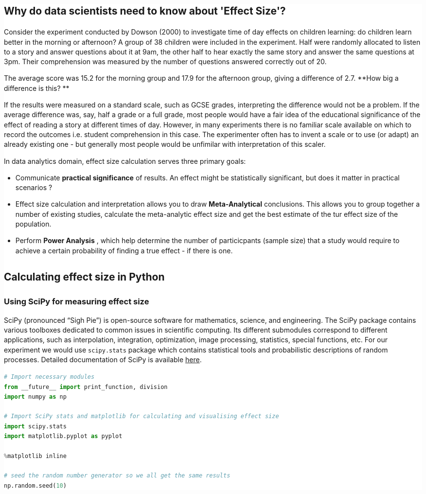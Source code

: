 ## Why do data scientists need to know about 'Effect Size'?

Consider the experiment conducted by Dowson (2000) to investigate time of day effects on children learning: do children learn better in the morning or afternoon? A group of 38 children were included in the experiment. Half were randomly allocated to listen to a story and answer questions about it at 9am, the other half to hear exactly the same story and answer the same questions at 3pm. Their comprehension was measured by the number of questions answered correctly out of 20.

The average score was 15.2 for the morning group and 17.9 for the afternoon group, giving a difference of 2.7. 
**How big a difference is this? **

If the results were measured on a standard scale, such as GCSE grades, interpreting the difference would not be a problem. If the average difference was, say, half a grade or a full grade, most people would have a fair idea of the educational significance of the effect of reading a story at different times of day. However, in many experiments there is no familiar scale available on which to record the outcomes i.e. student comprehension in this case. The experimenter often has to invent a scale or to use (or adapt) an already existing one - but generally most people would be unfimilar with interpretation of this scaler.

In data analytics domain, effect size calculation serves three primary goals:

* Communicate **practical significance** of results. An effect might be statistically significant, but does it matter in practical scenarios ?

* Effect size calculation and interpretation allows you to draw **Meta-Analytical** conclusions. This allows you to group together a number of existing studies, calculate the meta-analytic effect size and get the best estimate of the tur effect size of the population. 

* Perform **Power Analysis** , which help determine the number of particicpants (sample size) that a study would require to achieve a certain probability of finding a true effect - if there is one. 


## Calculating effect size in Python 

### Using SciPy for measuring effect size

SciPy (pronounced “Sigh Pie”) is open-source software for mathematics, science, and engineering. The SciPy package contains various toolboxes dedicated to common issues in scientific computing. Its different submodules correspond to different applications, such as interpolation, integration, optimization, image processing, statistics, special functions, etc. For our experiment we would use `scipy.stats` package which contains statistical tools and probabilistic descriptions of random processes. Detailed documentation of SciPy is available [here](https://docs.scipy.org/doc/scipy/reference/index.html). 


```python
# Import necessary modules 
from __future__ import print_function, division
import numpy as np

# Import SciPy stats and matplotlib for calculating and visualising effect size
import scipy.stats
import matplotlib.pyplot as pyplot

%matplotlib inline

# seed the random number generator so we all get the same results
np.random.seed(10)
```
